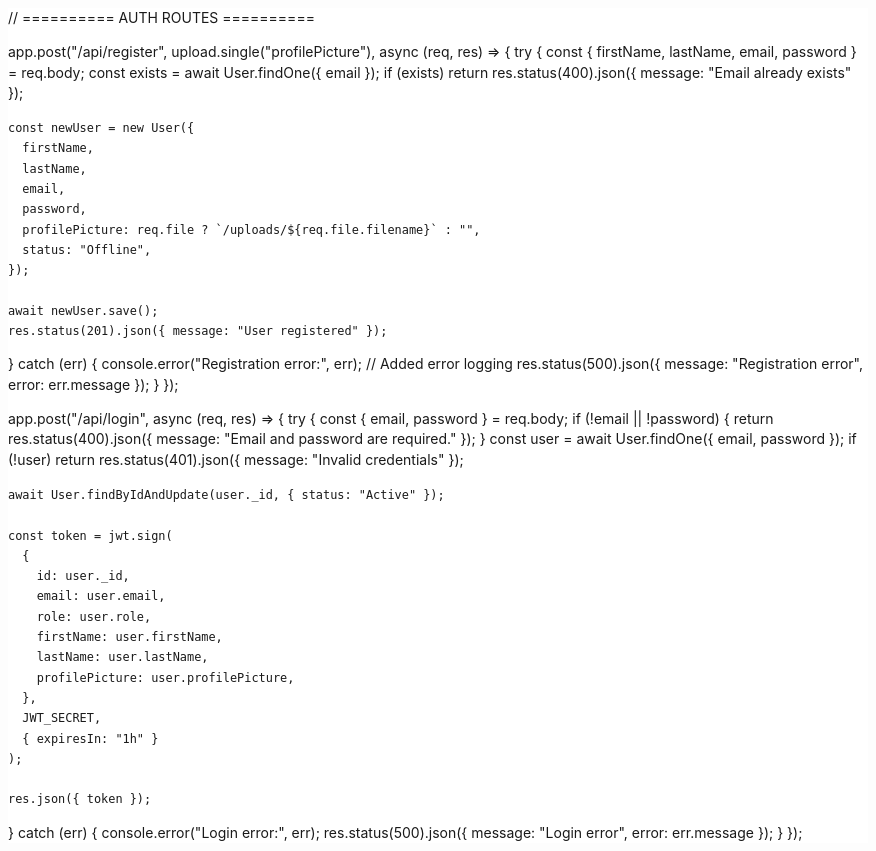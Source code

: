 // ========== AUTH ROUTES ==========

app.post("/api/register", upload.single("profilePicture"), async (req, res) => {
  try {
    const { firstName, lastName, email, password } = req.body;
    const exists = await User.findOne({ email });
    if (exists) return res.status(400).json({ message: "Email already exists" });

    const newUser = new User({
      firstName,
      lastName,
      email,
      password,
      profilePicture: req.file ? `/uploads/${req.file.filename}` : "",
      status: "Offline",
    });

    await newUser.save();
    res.status(201).json({ message: "User registered" });
  } catch (err) {
    console.error("Registration error:", err); // Added error logging
    res.status(500).json({ message: "Registration error", error: err.message });
  }
});

app.post("/api/login", async (req, res) => {
  try {
    const { email, password } = req.body;
    if (!email || !password) {
      return res.status(400).json({ message: "Email and password are required." });
    }
    const user = await User.findOne({ email, password }); 
    if (!user) return res.status(401).json({ message: "Invalid credentials" });

    await User.findByIdAndUpdate(user._id, { status: "Active" });

    const token = jwt.sign(
      {
        id: user._id,
        email: user.email,
        role: user.role,
        firstName: user.firstName,
        lastName: user.lastName,
        profilePicture: user.profilePicture,
      },
      JWT_SECRET,
      { expiresIn: "1h" }
    );

    res.json({ token });
  } catch (err) {
    console.error("Login error:", err); 
    res.status(500).json({ message: "Login error", error: err.message });
  }
});
